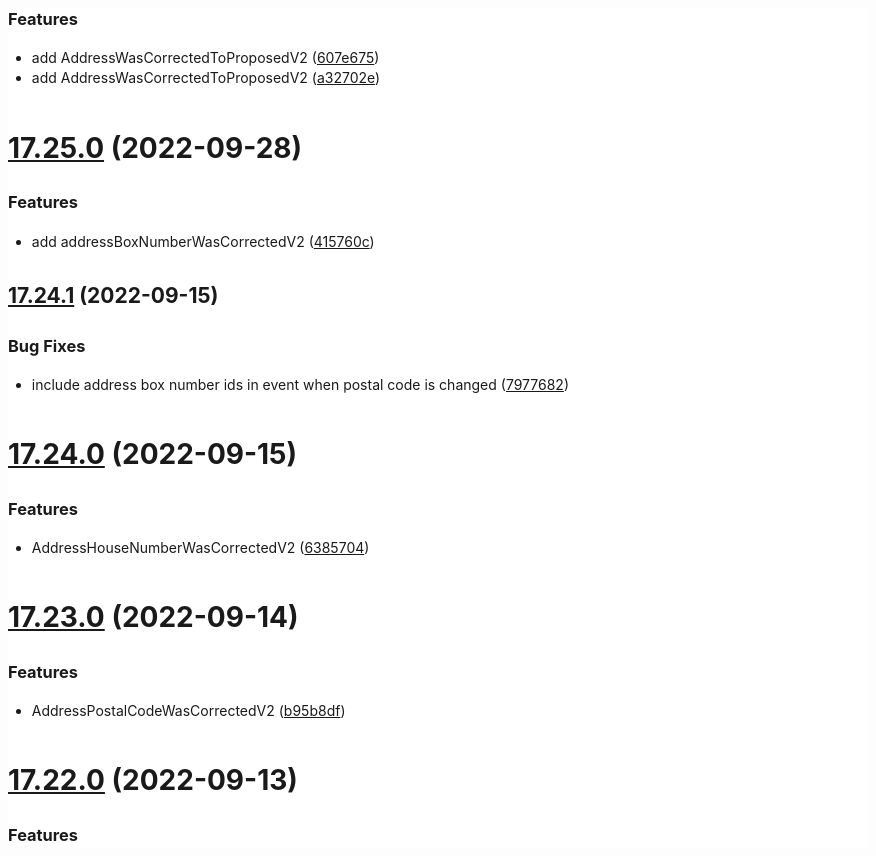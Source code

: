 
### Features

* add AddressWasCorrectedToProposedV2 ([607e675](https://github.com/informatievlaanderen/grar-common/commit/607e675b8905cc8b491fc677e3dfeffbc722e654))
* add AddressWasCorrectedToProposedV2 ([a32702e](https://github.com/informatievlaanderen/grar-common/commit/a32702e0edb9d3227d8a637e4240625fa696cdd8))

# [17.25.0](https://github.com/informatievlaanderen/grar-common/compare/v17.24.1...v17.25.0) (2022-09-28)


### Features

* add addressBoxNumberWasCorrectedV2 ([415760c](https://github.com/informatievlaanderen/grar-common/commit/415760c598e026f163f0979871db13ac4aea25f2))

## [17.24.1](https://github.com/informatievlaanderen/grar-common/compare/v17.24.0...v17.24.1) (2022-09-15)


### Bug Fixes

* include address box number ids in event when postal code is changed ([7977682](https://github.com/informatievlaanderen/grar-common/commit/79776820241bf9c79bdbbaf581c209e8c449863c))

# [17.24.0](https://github.com/informatievlaanderen/grar-common/compare/v17.23.0...v17.24.0) (2022-09-15)


### Features

* AddressHouseNumberWasCorrectedV2 ([6385704](https://github.com/informatievlaanderen/grar-common/commit/6385704dbf84d646e3e7d6f606670af694eb9709))

# [17.23.0](https://github.com/informatievlaanderen/grar-common/compare/v17.22.0...v17.23.0) (2022-09-14)


### Features

* AddressPostalCodeWasCorrectedV2 ([b95b8df](https://github.com/informatievlaanderen/grar-common/commit/b95b8df7467637033effba2b7f7e975bf9cd1a6e))

# [17.22.0](https://github.com/informatievlaanderen/grar-common/compare/v17.21.0...v17.22.0) (2022-09-13)


### Features
